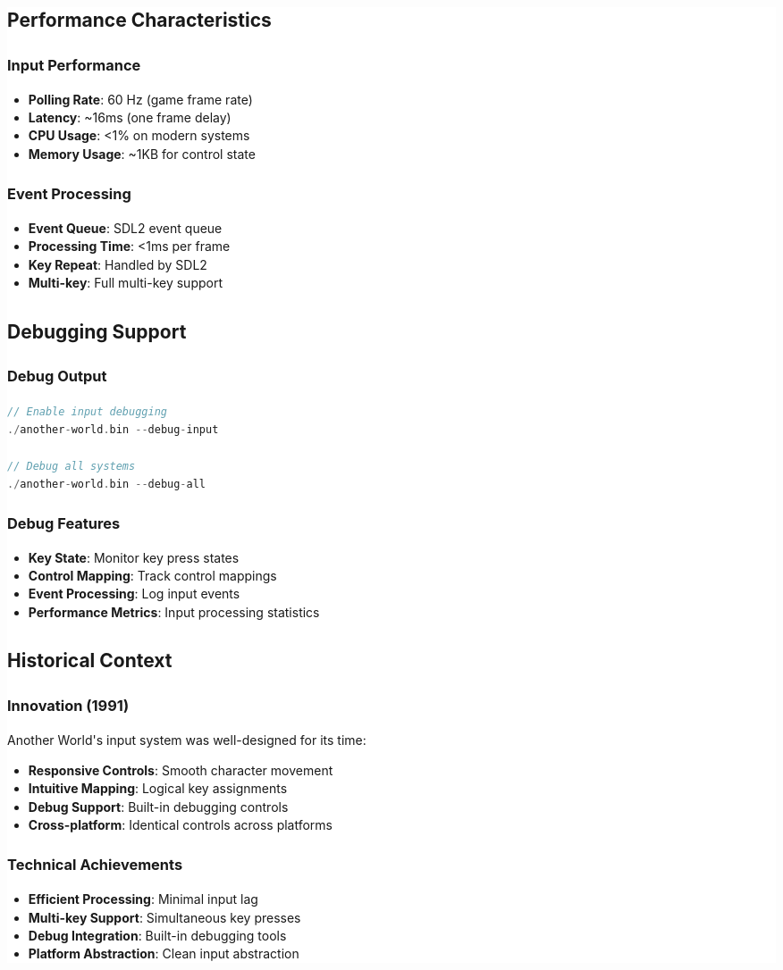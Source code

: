 ## Performance Characteristics

### Input Performance
- **Polling Rate**: 60 Hz (game frame rate)
- **Latency**: ~16ms (one frame delay)
- **CPU Usage**: <1% on modern systems
- **Memory Usage**: ~1KB for control state

### Event Processing
- **Event Queue**: SDL2 event queue
- **Processing Time**: <1ms per frame
- **Key Repeat**: Handled by SDL2
- **Multi-key**: Full multi-key support

## Debugging Support

### Debug Output

```cpp
// Enable input debugging
./another-world.bin --debug-input

// Debug all systems
./another-world.bin --debug-all
```

### Debug Features
- **Key State**: Monitor key press states
- **Control Mapping**: Track control mappings
- **Event Processing**: Log input events
- **Performance Metrics**: Input processing statistics

## Historical Context

### Innovation (1991)

Another World's input system was well-designed for its time:

- **Responsive Controls**: Smooth character movement
- **Intuitive Mapping**: Logical key assignments
- **Debug Support**: Built-in debugging controls
- **Cross-platform**: Identical controls across platforms

### Technical Achievements

- **Efficient Processing**: Minimal input lag
- **Multi-key Support**: Simultaneous key presses
- **Debug Integration**: Built-in debugging tools
- **Platform Abstraction**: Clean input abstraction
